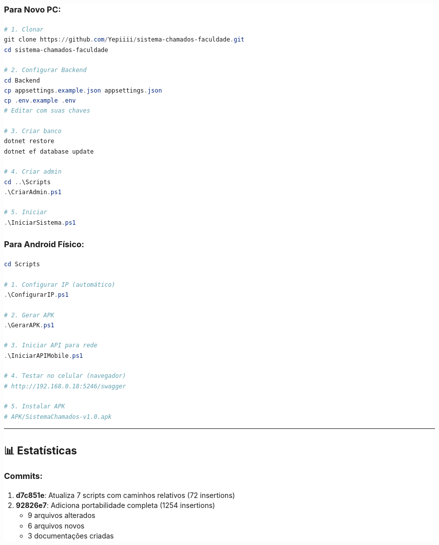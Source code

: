 ### Para Novo PC:
```powershell
# 1. Clonar
git clone https://github.com/Yepiiii/sistema-chamados-faculdade.git
cd sistema-chamados-faculdade

# 2. Configurar Backend
cd Backend
cp appsettings.example.json appsettings.json
cp .env.example .env
# Editar com suas chaves

# 3. Criar banco
dotnet restore
dotnet ef database update

# 4. Criar admin
cd ..\Scripts
.\CriarAdmin.ps1

# 5. Iniciar
.\IniciarSistema.ps1
```

### Para Android Físico:
```powershell
cd Scripts

# 1. Configurar IP (automático)
.\ConfigurarIP.ps1

# 2. Gerar APK
.\GerarAPK.ps1

# 3. Iniciar API para rede
.\IniciarAPIMobile.ps1

# 4. Testar no celular (navegador)
# http://192.168.0.18:5246/swagger

# 5. Instalar APK
# APK/SistemaChamados-v1.0.apk
```

---

## 📊 Estatísticas

### Commits:
1. **d7c851e**: Atualiza 7 scripts com caminhos relativos (72 insertions)
2. **92826e7**: Adiciona portabilidade completa (1254 insertions)
   - 9 arquivos alterados
   - 6 arquivos novos
   - 3 documentações criadas
